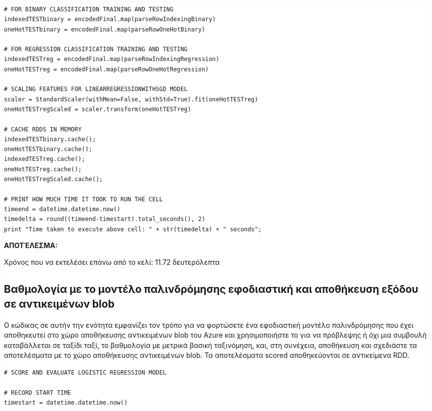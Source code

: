     # FOR BINARY CLASSIFICATION TRAINING AND TESTING
    indexedTESTbinary = encodedFinal.map(parseRowIndexingBinary)
    oneHotTESTbinary = encodedFinal.map(parseRowOneHotBinary)
    
    # FOR REGRESSION CLASSIFICATION TRAINING AND TESTING
    indexedTESTreg = encodedFinal.map(parseRowIndexingRegression)
    oneHotTESTreg = encodedFinal.map(parseRowOneHotRegression)
    
    # SCALING FEATURES FOR LINEARREGRESSIONWITHSGD MODEL
    scaler = StandardScaler(withMean=False, withStd=True).fit(oneHotTESTreg)
    oneHotTESTregScaled = scaler.transform(oneHotTESTreg)
    
    # CACHE RDDS IN MEMORY
    indexedTESTbinary.cache();
    oneHotTESTbinary.cache();
    indexedTESTreg.cache();
    oneHotTESTreg.cache();
    oneHotTESTregScaled.cache();
    
    # PRINT HOW MUCH TIME IT TOOK TO RUN THE CELL
    timeend = datetime.datetime.now()
    timedelta = round((timeend-timestart).total_seconds(), 2) 
    print "Time taken to execute above cell: " + str(timedelta) + " seconds"; 

**ΑΠΟΤΈΛΕΣΜΑ:**

Χρόνος που να εκτελέσει επάνω από το κελί: 11.72 δευτερόλεπτα


## <a name="score-with-the-logistic-regression-model-and-save-output-to-blob"></a>Βαθμολογία με το μοντέλο παλινδρόμησης εφοδιαστική και αποθήκευση εξόδου σε αντικειμένων blob

Ο κώδικας σε αυτήν την ενότητα εμφανίζει τον τρόπο για να φορτώσετε ένα εφοδιαστική μοντέλο παλινδρόμησης που έχει αποθηκευτεί στο χώρο αποθήκευσης αντικειμένων blob του Azure και χρησιμοποιήστε το για να πρόβλεψης ή όχι μια συμβουλή καταβάλλεται σε ταξίδι ταξί, το βαθμολογία με μετρικά βασική ταξινόμηση, και, στη συνέχεια, αποθήκευση και σχεδιάστε τα αποτελέσματα με το χώρο αποθήκευσης αντικειμένων blob. Τα αποτελέσματα scored αποθηκεύονται σε αντικείμενα RDD. 


    # SCORE AND EVALUATE LOGISTIC REGRESSION MODEL

    # RECORD START TIME
    timestart = datetime.datetime.now()
    